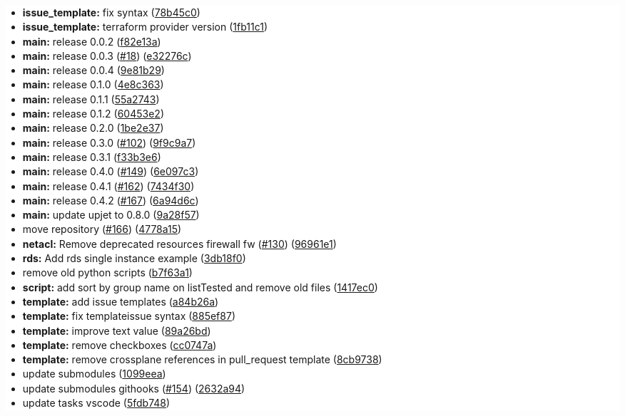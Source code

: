 * **issue_template:** fix syntax ([78b45c0](https://github.com/chengxiangdong/provider-flexibleengine/commit/78b45c0e18f76d6a199ecd34c1ab98dabc04fa5f))
* **issue_template:** terraform provider version ([1fb11c1](https://github.com/chengxiangdong/provider-flexibleengine/commit/1fb11c1240c67bce3c94de481e757a9ebc967261))
* **main:** release 0.0.2 ([f82e13a](https://github.com/chengxiangdong/provider-flexibleengine/commit/f82e13ab5228e9813d4877c156879186bcdac959))
* **main:** release 0.0.3 ([#18](https://github.com/chengxiangdong/provider-flexibleengine/issues/18)) ([e32276c](https://github.com/chengxiangdong/provider-flexibleengine/commit/e32276c47f13ca778c9da5863dbe01d2d198c317))
* **main:** release 0.0.4 ([9e81b29](https://github.com/chengxiangdong/provider-flexibleengine/commit/9e81b29902ed3dbd2924e9134d8758f4869d98e0))
* **main:** release 0.1.0 ([4e8c363](https://github.com/chengxiangdong/provider-flexibleengine/commit/4e8c3633b3e5e04df1de3f47f59fab7f0b26dd1b))
* **main:** release 0.1.1 ([55a2743](https://github.com/chengxiangdong/provider-flexibleengine/commit/55a2743272f5ef9da6c2370a1eb56d2bc1f4913e))
* **main:** release 0.1.2 ([60453e2](https://github.com/chengxiangdong/provider-flexibleengine/commit/60453e2713b56ec7fa6a852218b331ae501229ac))
* **main:** release 0.2.0 ([1be2e37](https://github.com/chengxiangdong/provider-flexibleengine/commit/1be2e3722ceeb709ea955ee6a4121924a13d2132))
* **main:** release 0.3.0 ([#102](https://github.com/chengxiangdong/provider-flexibleengine/issues/102)) ([9f9c9a7](https://github.com/chengxiangdong/provider-flexibleengine/commit/9f9c9a7edd3a5884d2d7759a3e0d5572414f914d))
* **main:** release 0.3.1 ([f33b3e6](https://github.com/chengxiangdong/provider-flexibleengine/commit/f33b3e6bcc47fa2f120dd450922824c8f7d1a69f))
* **main:** release 0.4.0 ([#149](https://github.com/chengxiangdong/provider-flexibleengine/issues/149)) ([6e097c3](https://github.com/chengxiangdong/provider-flexibleengine/commit/6e097c36d9d5cc4d68bb50485f3d3a28cb4b7296))
* **main:** release 0.4.1 ([#162](https://github.com/chengxiangdong/provider-flexibleengine/issues/162)) ([7434f30](https://github.com/chengxiangdong/provider-flexibleengine/commit/7434f30233876e61505f44dbb61a0faa69e5e718))
* **main:** release 0.4.2 ([#167](https://github.com/chengxiangdong/provider-flexibleengine/issues/167)) ([6a94d6c](https://github.com/chengxiangdong/provider-flexibleengine/commit/6a94d6ce94861d7b9284b6de86ed7de4bef8fd1c))
* **main:** update upjet to 0.8.0 ([9a28f57](https://github.com/chengxiangdong/provider-flexibleengine/commit/9a28f576b44320caffbd6e453a5f5bea7ed348fc))
* move repository ([#166](https://github.com/chengxiangdong/provider-flexibleengine/issues/166)) ([4778a15](https://github.com/chengxiangdong/provider-flexibleengine/commit/4778a1557c0ce7eedb733521fa3f2e69e1b2f956))
* **netacl:** Remove deprecated resources firewall fw ([#130](https://github.com/chengxiangdong/provider-flexibleengine/issues/130)) ([96961e1](https://github.com/chengxiangdong/provider-flexibleengine/commit/96961e145109c02c2ac0d0e93852105cfcef029a))
* **rds:** Add rds single instance example ([3db18f0](https://github.com/chengxiangdong/provider-flexibleengine/commit/3db18f0535a5bfb509fbc092c5dbae6246950533))
* remove old python scripts ([b7f63a1](https://github.com/chengxiangdong/provider-flexibleengine/commit/b7f63a19c4561ce12c5a37d8d42013d683b99b38))
* **script:** add sort by group name on listTested and remove old files ([1417ec0](https://github.com/chengxiangdong/provider-flexibleengine/commit/1417ec081d9dcc608a2e7f1b41795c978c9d3635))
* **template:** add issue templates ([a84b26a](https://github.com/chengxiangdong/provider-flexibleengine/commit/a84b26ad672c322a8e35368c4a66debf4fe6c7e5))
* **template:** fix templateissue  syntax ([885ef87](https://github.com/chengxiangdong/provider-flexibleengine/commit/885ef8721e3e25b22a99d09a8c2aeeb60f4e91fc))
* **template:** improve text value ([89a26bd](https://github.com/chengxiangdong/provider-flexibleengine/commit/89a26bdfd52fff4d0cc4b68c480dddb85cb8be28))
* **template:** remove checkboxes ([cc0747a](https://github.com/chengxiangdong/provider-flexibleengine/commit/cc0747aefb42410898550070fd1419bbd927cffc))
* **template:** remove crossplane references in pull_request template ([8cb9738](https://github.com/chengxiangdong/provider-flexibleengine/commit/8cb97387a74613e066ff01d4312d469be2de0a8b))
* update submodules ([1099eea](https://github.com/chengxiangdong/provider-flexibleengine/commit/1099eea877fcf9154516deabd651f4cdbc1256c8))
* update submodules githooks ([#154](https://github.com/chengxiangdong/provider-flexibleengine/issues/154)) ([2632a94](https://github.com/chengxiangdong/provider-flexibleengine/commit/2632a94b82b6658e4839e2923ad254b2321b2c18))
* update tasks vscode ([5fdb748](https://github.com/chengxiangdong/provider-flexibleengine/commit/5fdb748b944dfdb2e44cbaf924337abc15485317))